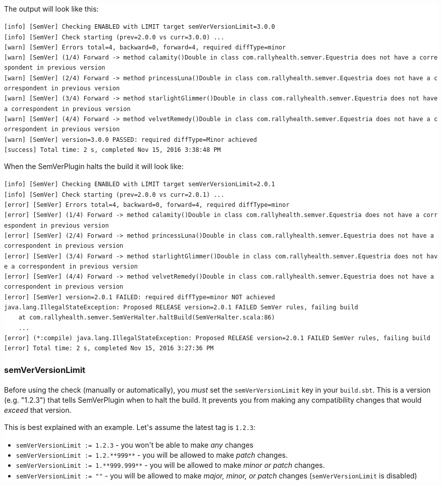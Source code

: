 The output will look like this:
```
[info] [SemVer] Checking ENABLED with LIMIT target semVerVersionLimit=3.0.0
[info] [SemVer] Check starting (prev=2.0.0 vs curr=3.0.0) ...
[warn] [SemVer] Errors total=4, backward=0, forward=4, required diffType=minor
[warn] [SemVer] (1/4) Forward -> method calamity()Double in class com.rallyhealth.semver.Equestria does not have a correspondent in previous version
[warn] [SemVer] (2/4) Forward -> method princessLuna()Double in class com.rallyhealth.semver.Equestria does not have a correspondent in previous version
[warn] [SemVer] (3/4) Forward -> method starlightGlimmer()Double in class com.rallyhealth.semver.Equestria does not have a correspondent in previous version
[warn] [SemVer] (4/4) Forward -> method velvetRemedy()Double in class com.rallyhealth.semver.Equestria does not have a correspondent in previous version
[warn] [SemVer] version=3.0.0 PASSED: required diffType=Minor achieved
[success] Total time: 2 s, completed Nov 15, 2016 3:38:48 PM
```

When the SemVerPlugin halts the build it will look like:
```
[info] [SemVer] Checking ENABLED with LIMIT target semVerVersionLimit=2.0.1
[info] [SemVer] Check starting (prev=2.0.0 vs curr=2.0.1) ...
[error] [SemVer] Errors total=4, backward=0, forward=4, required diffType=minor
[error] [SemVer] (1/4) Forward -> method calamity()Double in class com.rallyhealth.semver.Equestria does not have a correspondent in previous version
[error] [SemVer] (2/4) Forward -> method princessLuna()Double in class com.rallyhealth.semver.Equestria does not have a correspondent in previous version
[error] [SemVer] (3/4) Forward -> method starlightGlimmer()Double in class com.rallyhealth.semver.Equestria does not have a correspondent in previous version
[error] [SemVer] (4/4) Forward -> method velvetRemedy()Double in class com.rallyhealth.semver.Equestria does not have a correspondent in previous version
[error] [SemVer] version=2.0.1 FAILED: required diffType=minor NOT achieved
java.lang.IllegalStateException: Proposed RELEASE version=2.0.1 FAILED SemVer rules, failing build
	at com.rallyhealth.semver.SemVerHalter.haltBuild(SemVerHalter.scala:86)
    ...
[error] (*:compile) java.lang.IllegalStateException: Proposed RELEASE version=2.0.1 FAILED SemVer rules, failing build
[error] Total time: 2 s, completed Nov 15, 2016 3:27:36 PM
```

### semVerVersionLimit

Before using the check (manually or automatically), you *must* set the `semVerVersionLimit` key in your `build.sbt`.
This is a version (e.g. "1.2.3") that tells SemVerPlugin when to halt the build. It prevents you from making any
compatibility changes that would *exceed* that version.

This is best explained with an example. Let's assume the latest tag is `1.2.3`:

* `semVerVersionLimit := 1.2.3` - you won't be able to make *any* changes
* `semVerVersionLimit := 1.2.**999**` - you will be allowed to make *patch* changes.
* `semVerVersionLimit := 1.**999.999**` - you will be allowed to make *minor or patch* changes.
* `semVerVersionLimit := ""` - you will be allowed to make *major, minor, or patch* changes (`semVerVersionLimit` is disabled)
